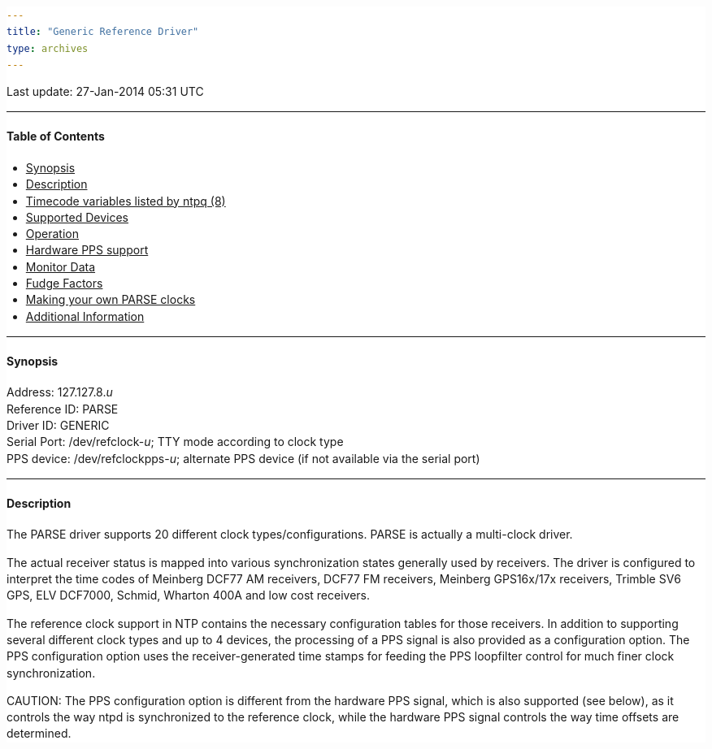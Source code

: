 ```yaml
---
title: "Generic Reference Driver"
type: archives
---
```


Last update: 27-Jan-2014 05:31 UTC

* * *

#### Table of Contents

*   [Synopsis](/archives/drivers/driver8/#synopsis)
*   [Description](/archives/drivers/driver8/#description)
*   [Timecode variables listed by ntpq (8)](/archives/drivers/driver8/#timecode-variables-listed-by-ntpq-8)
*   [Supported Devices](/archives/drivers/driver8/#supported-devices)
*   [Operation](/archives/drivers/driver8/#operation)
*   [Hardware PPS support](/archives/drivers/driver8/#hardware-pps-support)
*   [Monitor Data](/archives/drivers/driver8/#monitor-data)
*   [Fudge Factors](/archives/drivers/driver8/#fudge-factors)
*   [Making your own PARSE clocks](/archives/drivers/driver8/#making-your-own-parse-clocks)
*   [Additional Information](/archives/drivers/driver8/#additional-information)

* * *

#### Synopsis

Address: 127.127.8._u_  
Reference ID: PARSE  
Driver ID: GENERIC  
Serial Port: /dev/refclock-_u_; TTY mode according to clock type  
PPS device: /dev/refclockpps-_u_; alternate PPS device (if not available via the serial port)

* * *

#### Description

The PARSE driver supports 20 different clock types/configurations. PARSE is actually a multi-clock driver.  

The actual receiver status is mapped into various synchronization states generally used by receivers. The driver is configured to interpret the time codes of Meinberg DCF77 AM receivers, DCF77 FM receivers, Meinberg GPS16x/17x receivers, Trimble SV6 GPS, ELV DCF7000, Schmid, Wharton 400A and low cost receivers.

The reference clock support in NTP contains the necessary configuration tables for those receivers. In addition to supporting several different clock types and up to 4 devices, the processing of a PPS signal is also provided as a configuration option. The PPS configuration option uses the receiver-generated time stamps for feeding the PPS loopfilter control for much finer clock synchronization.

CAUTION: The PPS configuration option is different from the hardware PPS signal, which is also supported (see below), as it controls the way ntpd is synchronized to the reference clock, while the hardware PPS signal controls the way time offsets are determined.
